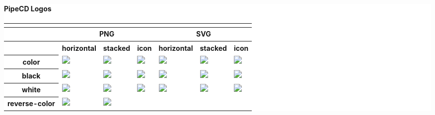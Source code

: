 #### PipeCD Logos

<table>
    <tr>
        <th colspan="7"></th>
    </tr>
    <tr>
        <th></th>
        <th colspan="3">PNG</th>
        <th colspan="3">SVG</th>
    </tr>
    <tr>
        <th></th>
        <th>horizontal</th>
        <th>stacked</th>
        <th>icon</th>
        <th>horizontal</th>
        <th>stacked</th>
        <th>icon</th>
    </tr>
    <tr>
        <th>color</th>
        <td><img src="/projects/pipecd/horizontal/color/pipecd-horizontal-color.png" width="200"></td>
        <td><img src="/projects/pipecd/stacked/color/pipecd-stacked-color.png" width="95"></td>
        <td><img src="/projects/pipecd/icon/color/pipecd-icon-color.png" width="75"></td>
        <td><img src="/projects/pipecd/horizontal/color/pipecd-horizontal-color.svg" width="200"></td>
        <td><img src="/projects/pipecd/stacked/color/pipecd-stacked-color.svg" width="95"></td>
        <td><img src="/projects/pipecd/icon/color/pipecd-icon-color.svg" width="75"></td>
    </tr>
    <tr>
        <th>black</th>
        <td><img src="/projects/pipecd/horizontal/black/pipecd-horizontal-black.png" width="200"></td>
        <td><img src="/projects/pipecd/stacked/black/pipecd-stacked-black.png" width="95"></td>
        <td><img src="/projects/pipecd/icon/black/pipecd-icon-black.png" width="75"></td>
        <td><img src="/projects/pipecd/horizontal/black/pipecd-horizontal-black.svg" width="200"></td>
        <td><img src="/projects/pipecd/stacked/black/pipecd-stacked-black.svg" width="95"></td>
        <td><img src="/projects/pipecd/icon/black/pipecd-icon-black.svg" width="75"></td>
    </tr>
    <tr>
        <th>white</th>
        <td><img src="/projects/pipecd/horizontal/white/pipecd-horizontal-white.png" width="200"></td>
        <td><img src="/projects/pipecd/stacked/white/pipecd-stacked-white.png" width="95"></td>
        <td><img src="/projects/pipecd/icon/white/pipecd-icon-white.png" width="75"></td>
        <td><img src="/projects/pipecd/horizontal/white/pipecd-horizontal-white.svg" width="200"></td>
        <td><img src="/projects/pipecd/stacked/white/pipecd-stacked-white.svg" width="95"></td>
        <td><img src="/projects/pipecd/icon/white/pipecd-icon-white.svg" width="75"></td>
    </tr>
    <tr>
        <th>reverse-color</th>
        <td><img src="/projects/pipecd/horizontal/reverse-color/pipecd-horizontal-reverse-color.png" width="200"></td>
        <td><img src="/projects/pipecd/stacked/reverse-color/pipecd-stacked-reverse-color.png" width="95"></td>